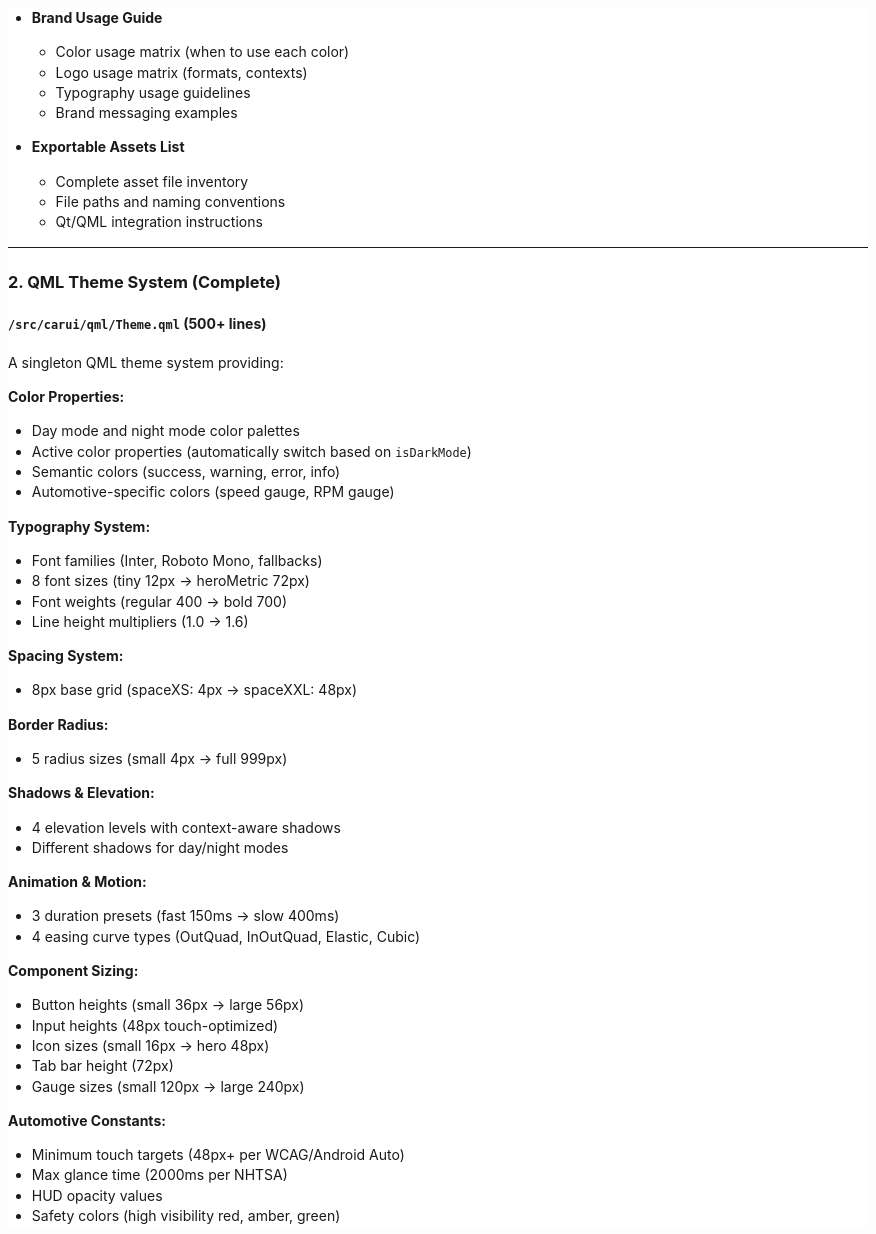 - **Brand Usage Guide**
  - Color usage matrix (when to use each color)
  - Logo usage matrix (formats, contexts)
  - Typography usage guidelines
  - Brand messaging examples

- **Exportable Assets List**
  - Complete asset file inventory
  - File paths and naming conventions
  - Qt/QML integration instructions

---

### 2. QML Theme System (Complete)

#### `/src/carui/qml/Theme.qml` (500+ lines)
A singleton QML theme system providing:

**Color Properties:**
- Day mode and night mode color palettes
- Active color properties (automatically switch based on `isDarkMode`)
- Semantic colors (success, warning, error, info)
- Automotive-specific colors (speed gauge, RPM gauge)

**Typography System:**
- Font families (Inter, Roboto Mono, fallbacks)
- 8 font sizes (tiny 12px → heroMetric 72px)
- Font weights (regular 400 → bold 700)
- Line height multipliers (1.0 → 1.6)

**Spacing System:**
- 8px base grid (spaceXS: 4px → spaceXXL: 48px)

**Border Radius:**
- 5 radius sizes (small 4px → full 999px)

**Shadows & Elevation:**
- 4 elevation levels with context-aware shadows
- Different shadows for day/night modes

**Animation & Motion:**
- 3 duration presets (fast 150ms → slow 400ms)
- 4 easing curve types (OutQuad, InOutQuad, Elastic, Cubic)

**Component Sizing:**
- Button heights (small 36px → large 56px)
- Input heights (48px touch-optimized)
- Icon sizes (small 16px → hero 48px)
- Tab bar height (72px)
- Gauge sizes (small 120px → large 240px)

**Automotive Constants:**
- Minimum touch targets (48px+ per WCAG/Android Auto)
- Max glance time (2000ms per NHTSA)
- HUD opacity values
- Safety colors (high visibility red, amber, green)
